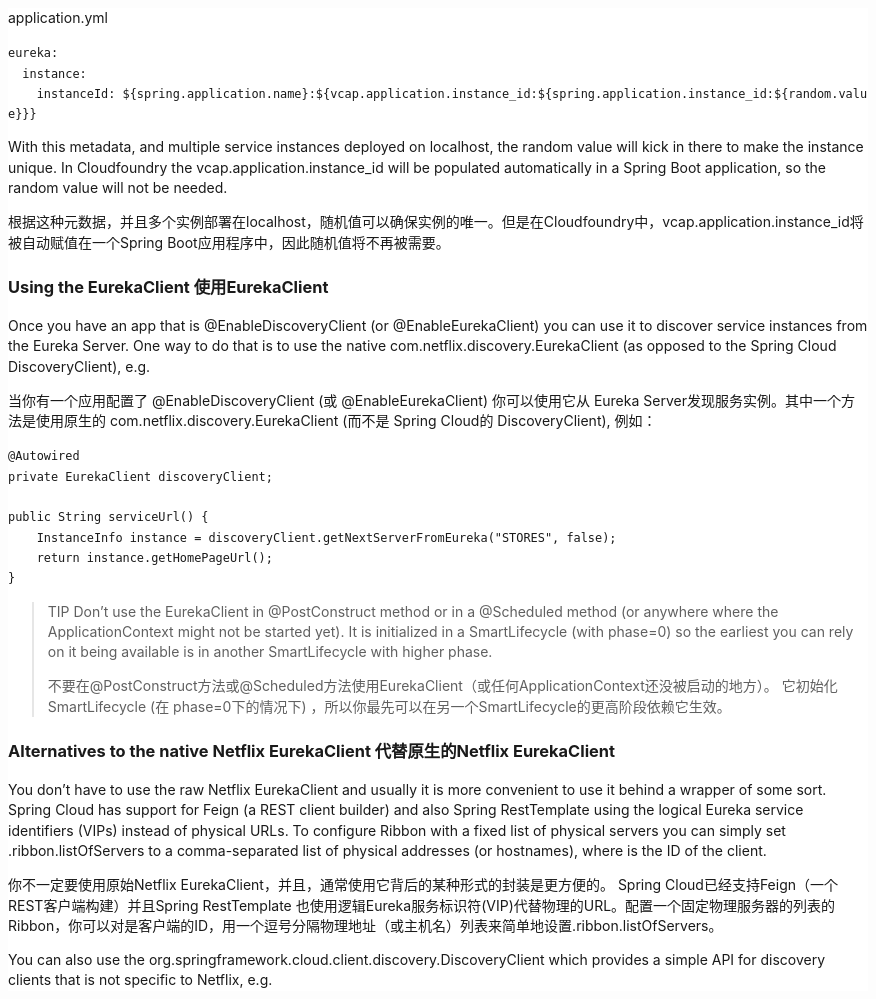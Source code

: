 application.yml

	eureka:
	  instance:
	    instanceId: ${spring.application.name}:${vcap.application.instance_id:${spring.application.instance_id:${random.value}}}

With this metadata, and multiple service instances deployed on localhost, the random value will kick in there to make the instance unique. In Cloudfoundry the vcap.application.instance_id will be populated automatically in a Spring Boot application, so the random value will not be needed.

根据这种元数据，并且多个实例部署在localhost，随机值可以确保实例的唯一。但是在Cloudfoundry中，vcap.application.instance_id将被自动赋值在一个Spring Boot应用程序中，因此随机值将不再被需要。

### Using the EurekaClient 使用EurekaClient
Once you have an app that is @EnableDiscoveryClient (or @EnableEurekaClient) you can use it to discover service instances from the Eureka Server. One way to do that is to use the native com.netflix.discovery.EurekaClient (as opposed to the Spring Cloud DiscoveryClient), e.g.

当你有一个应用配置了 @EnableDiscoveryClient (或 @EnableEurekaClient) 你可以使用它从 Eureka Server发现服务实例。其中一个方法是使用原生的 com.netflix.discovery.EurekaClient (而不是 Spring Cloud的 DiscoveryClient), 例如：
		
	@Autowired
	private EurekaClient discoveryClient;
	
	public String serviceUrl() {
	    InstanceInfo instance = discoveryClient.getNextServerFromEureka("STORES", false);
	    return instance.getHomePageUrl();
	}

> TIP
> Don’t use the EurekaClient in @PostConstruct method or in a @Scheduled method (or anywhere where the ApplicationContext might not be started yet). It is initialized in a SmartLifecycle (with phase=0) so the earliest you can rely on it being available is in another SmartLifecycle with higher phase.
> 
> 不要在@PostConstruct方法或@Scheduled方法使用EurekaClient（或任何ApplicationContext还没被启动的地方）。 它初始化 SmartLifecycle (在 phase=0下的情况下) ，所以你最先可以在另一个SmartLifecycle的更高阶段依赖它生效。
>

### Alternatives to the native Netflix EurekaClient  代替原生的Netflix EurekaClient
You don’t have to use the raw Netflix EurekaClient and usually it is more convenient to use it behind a wrapper of some sort. Spring Cloud has support for Feign (a REST client builder) and also Spring RestTemplate using the logical Eureka service identifiers (VIPs) instead of physical URLs. To configure Ribbon with a fixed list of physical servers you can simply set <client>.ribbon.listOfServers to a comma-separated list of physical addresses (or hostnames), where <client> is the ID of the client.

你不一定要使用原始Netflix EurekaClient，并且，通常使用它背后的某种形式的封装是更方便的。 Spring Cloud已经支持Feign（一个REST客户端构建）并且Spring RestTemplate 也使用逻辑Eureka服务标识符(VIP)代替物理的URL。配置一个固定物理服务器的列表的Ribbon，你可以对<client>是客户端的ID，用一个逗号分隔物理地址（或主机名）列表来简单地设置<client>.ribbon.listOfServers。

You can also use the org.springframework.cloud.client.discovery.DiscoveryClient which provides a simple API for discovery clients that is not specific to Netflix, e.g.
